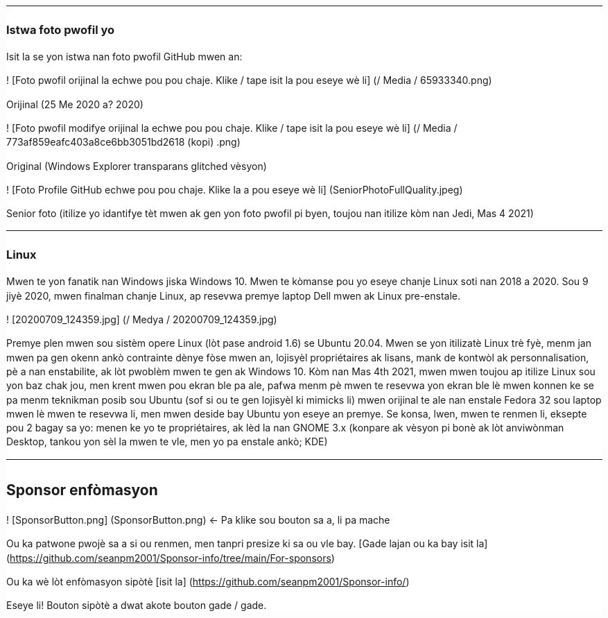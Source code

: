 
***

### Istwa foto pwofil yo

Isit la se yon istwa nan foto pwofil GitHub mwen an:

! [Foto pwofil orijinal la echwe pou pou chaje. Klike / tape isit la pou eseye wè li] (/ Media / 65933340.png)

Orijinal (25 Me 2020 a? 2020)

! [Foto pwofil modifye orijinal la echwe pou pou chaje. Klike / tape isit la pou eseye wè li] (/ Media / 773af859eafc403a8ce6bb3051bd2618 (kopi) .png)

Original (Windows Explorer transparans glitched vèsyon)

! [Foto Profile GitHub echwe pou pou chaje. Klike la a pou eseye wè li] (SeniorPhotoFullQuality.jpeg)

Senior foto (itilize yo idantifye tèt mwen ak gen yon foto pwofil pi byen, toujou nan itilize kòm nan Jedi, Mas 4 2021)

***

### Linux

Mwen te yon fanatik nan Windows jiska Windows 10. Mwen te kòmanse pou yo eseye chanje Linux soti nan 2018 a 2020. Sou 9 jiyè 2020, mwen finalman chanje Linux, ap resevwa premye laptop Dell mwen ak Linux pre-enstale.

! [20200709_124359.jpg] (/ Medya / 20200709_124359.jpg)

Premye plen mwen sou sistèm opere Linux (lòt pase android 1.6) se Ubuntu 20.04. Mwen se yon itilizatè Linux trè fyè, menm jan mwen pa gen okenn ankò contrainte dènye fòse mwen an, lojisyèl propriétaires ak lisans, mank de kontwòl ak personnalisation, pè a nan enstabilite, ak lòt pwoblèm mwen te gen ak Windows 10. Kòm nan Mas 4th 2021, mwen mwen toujou ap itilize Linux sou yon baz chak jou, men krent mwen pou ekran ble pa ale, pafwa menm pè mwen te resevwa yon ekran ble lè mwen konnen ke se pa menm teknikman posib sou Ubuntu (sof si ou te gen lojisyèl ki mimicks li) mwen orijinal te ale nan enstale Fedora 32 sou laptop mwen lè mwen te resevwa li, men mwen deside bay Ubuntu yon eseye an premye. Se konsa, lwen, mwen te renmen li, eksepte pou 2 bagay sa yo: menen ke yo te propriétaires, ak lèd la nan GNOME 3.x (konpare ak vèsyon pi bonè ak lòt anviwònman Desktop, tankou yon sèl la mwen te vle, men yo pa enstale ankò; KDE)

***

## Sponsor enfòmasyon

! [SponsorButton.png] (SponsorButton.png) <- Pa klike sou bouton sa a, li pa mache

Ou ka patwone pwojè sa a si ou renmen, men tanpri presize ki sa ou vle bay. [Gade lajan ou ka bay isit la] (https://github.com/seanpm2001/Sponsor-info/tree/main/For-sponsors)

Ou ka wè lòt enfòmasyon sipòtè [isit la] (https://github.com/seanpm2001/Sponsor-info/)

Eseye li! Bouton sipòtè a dwat akote bouton gade / gade.
